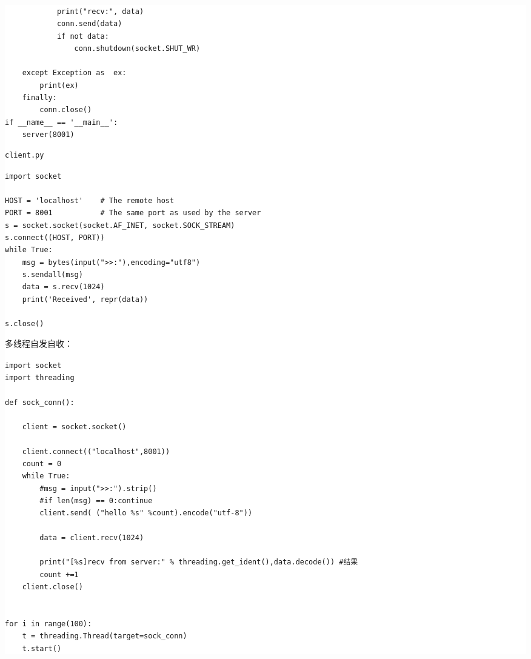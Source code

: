 ```
            print("recv:", data)
            conn.send(data)
            if not data:
                conn.shutdown(socket.SHUT_WR)

    except Exception as  ex:
        print(ex)
    finally:
        conn.close()
if __name__ == '__main__':
    server(8001)
```

`client.py`

```
import socket

HOST = 'localhost'    # The remote host
PORT = 8001           # The same port as used by the server
s = socket.socket(socket.AF_INET, socket.SOCK_STREAM)
s.connect((HOST, PORT))
while True:
    msg = bytes(input(">>:"),encoding="utf8")
    s.sendall(msg)
    data = s.recv(1024)
    print('Received', repr(data))

s.close()
```

多线程自发自收：

```
import socket
import threading

def sock_conn():

    client = socket.socket()

    client.connect(("localhost",8001))
    count = 0
    while True:
        #msg = input(">>:").strip()
        #if len(msg) == 0:continue
        client.send( ("hello %s" %count).encode("utf-8"))

        data = client.recv(1024)

        print("[%s]recv from server:" % threading.get_ident(),data.decode()) #结果
        count +=1
    client.close()


for i in range(100):
    t = threading.Thread(target=sock_conn)
    t.start()
```
